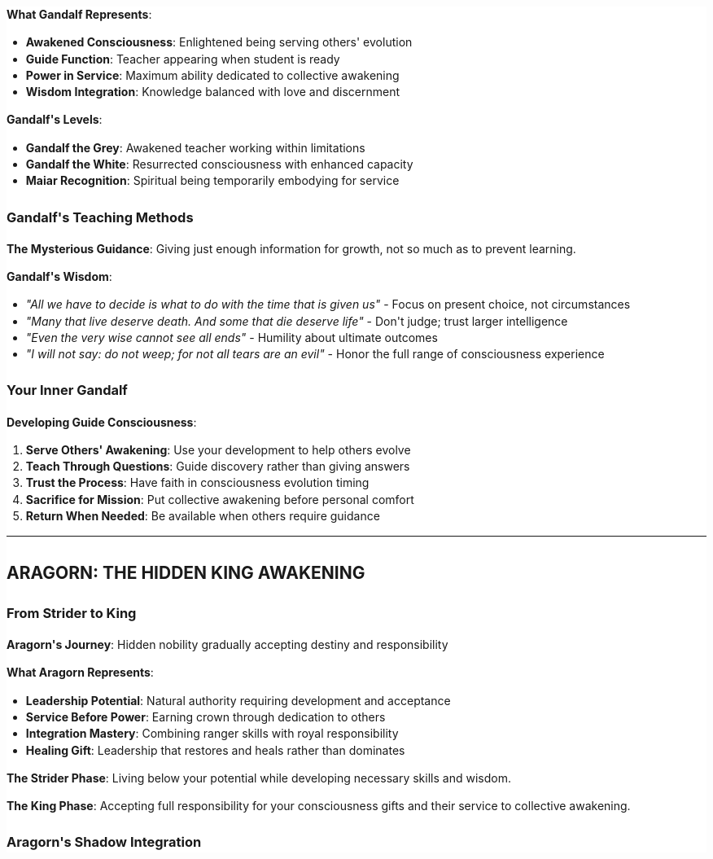 **What Gandalf Represents**:
- **Awakened Consciousness**: Enlightened being serving others' evolution
- **Guide Function**: Teacher appearing when student is ready
- **Power in Service**: Maximum ability dedicated to collective awakening
- **Wisdom Integration**: Knowledge balanced with love and discernment

**Gandalf's Levels**:
- **Gandalf the Grey**: Awakened teacher working within limitations
- **Gandalf the White**: Resurrected consciousness with enhanced capacity
- **Maiar Recognition**: Spiritual being temporarily embodying for service

### Gandalf's Teaching Methods

**The Mysterious Guidance**: Giving just enough information for growth, not so much as to prevent learning.

**Gandalf's Wisdom**:
- *"All we have to decide is what to do with the time that is given us"* - Focus on present choice, not circumstances
- *"Many that live deserve death. And some that die deserve life"* - Don't judge; trust larger intelligence
- *"Even the very wise cannot see all ends"* - Humility about ultimate outcomes
- *"I will not say: do not weep; for not all tears are an evil"* - Honor the full range of consciousness experience

### Your Inner Gandalf

**Developing Guide Consciousness**:
1. **Serve Others' Awakening**: Use your development to help others evolve
2. **Teach Through Questions**: Guide discovery rather than giving answers
3. **Trust the Process**: Have faith in consciousness evolution timing
4. **Sacrifice for Mission**: Put collective awakening before personal comfort
5. **Return When Needed**: Be available when others require guidance

---

## ARAGORN: THE HIDDEN KING AWAKENING

### From Strider to King

**Aragorn's Journey**: Hidden nobility gradually accepting destiny and responsibility

**What Aragorn Represents**:
- **Leadership Potential**: Natural authority requiring development and acceptance
- **Service Before Power**: Earning crown through dedication to others
- **Integration Mastery**: Combining ranger skills with royal responsibility
- **Healing Gift**: Leadership that restores and heals rather than dominates

**The Strider Phase**: Living below your potential while developing necessary skills and wisdom.

**The King Phase**: Accepting full responsibility for your consciousness gifts and their service to collective awakening.

### Aragorn's Shadow Integration
